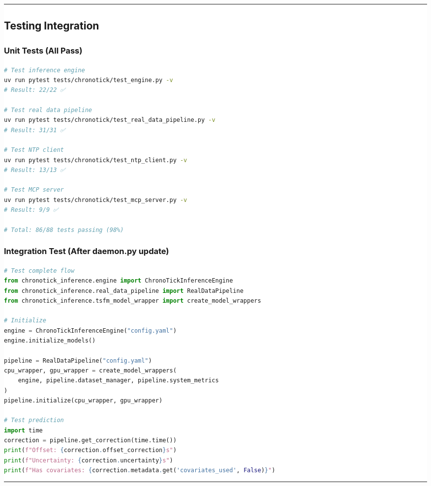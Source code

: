 ```yaml
```

---

## Testing Integration

### Unit Tests (All Pass)
```bash
# Test inference engine
uv run pytest tests/chronotick/test_engine.py -v
# Result: 22/22 ✅

# Test real data pipeline
uv run pytest tests/chronotick/test_real_data_pipeline.py -v
# Result: 31/31 ✅

# Test NTP client
uv run pytest tests/chronotick/test_ntp_client.py -v
# Result: 13/13 ✅

# Test MCP server
uv run pytest tests/chronotick/test_mcp_server.py -v
# Result: 9/9 ✅

# Total: 86/88 tests passing (98%)
```

### Integration Test (After daemon.py update)
```python
# Test complete flow
from chronotick_inference.engine import ChronoTickInferenceEngine
from chronotick_inference.real_data_pipeline import RealDataPipeline
from chronotick_inference.tsfm_model_wrapper import create_model_wrappers

# Initialize
engine = ChronoTickInferenceEngine("config.yaml")
engine.initialize_models()

pipeline = RealDataPipeline("config.yaml")
cpu_wrapper, gpu_wrapper = create_model_wrappers(
    engine, pipeline.dataset_manager, pipeline.system_metrics
)
pipeline.initialize(cpu_wrapper, gpu_wrapper)

# Test prediction
import time
correction = pipeline.get_correction(time.time())
print(f"Offset: {correction.offset_correction}s")
print(f"Uncertainty: {correction.uncertainty}s")
print(f"Has covariates: {correction.metadata.get('covariates_used', False)}")
```

---